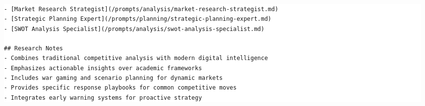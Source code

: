 ```
- [Market Research Strategist](/prompts/analysis/market-research-strategist.md)
- [Strategic Planning Expert](/prompts/planning/strategic-planning-expert.md)
- [SWOT Analysis Specialist](/prompts/analysis/swot-analysis-specialist.md)

## Research Notes
- Combines traditional competitive analysis with modern digital intelligence
- Emphasizes actionable insights over academic frameworks
- Includes war gaming and scenario planning for dynamic markets
- Provides specific response playbooks for common competitive moves
- Integrates early warning systems for proactive strategy